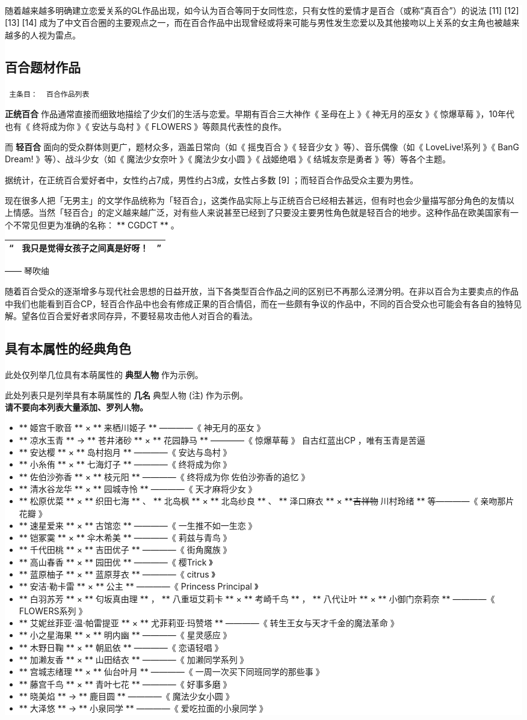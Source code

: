 随着越来越多明确建立恋爱关系的GL作品出现，如今认为百合等同于女同性恋，只有女性的爱情才是百合（或称“真百合”）的说法  [11]  [12]  [13]
[14]  成为了中文百合圈的主要观点之一，而在百合作品中出现曾经或将来可能与男性发生恋爱以及其他接吻以上关系的女主角也被越来越多的人视为雷点。

##  百合题材作品

     主条目：  百合作品列表 

**正统百合** 作品通常直接而细致地描绘了少女们的生活与恋爱。早期有百合三大神作《  圣母在上  》《  神无月的巫女  》《  惊爆草莓
》，10年代也有《  终将成为你  》《  安达与岛村  》《  FLOWERS  》等颇具代表性的良作。

而 **轻百合** 面向的受众群体则更广，题材众多，涵盖日常向（如《  摇曳百合  》《  轻音少女  》等）、音乐偶像（如《  LoveLive!系列
》《  BanG Dream!  》等）、战斗少女（如《  魔法少女奈叶  》《  魔法少女小圆  》《  战姬绝唱  》《  结城友奈是勇者
》等）等各个主题。

据统计，在正统百合爱好者中，女性约占7成，男性约占3成，女性占多数  [9]  ；而轻百合作品受众主要为男性。

现在很多人把「无男主」的文学作品统称为「轻百合」，这类作品实际上与正统百合已经相去甚远，但有时也会少量描写部分角色的友情以上情感。当然「轻百合」的定义越来越广泛，对有些人来说甚至已经到了只要没主要男性角色就是轻百合的地步。这种作品在欧美国家有一个不常见但更为准确的名称：
** CGDCT  ** 。

“  |  我只是觉得女孩子之间真是好呀！  |  ”   
---|---|---  
——  琴吹䌷  
  
随着百合受众的逐渐增多与现代社会思想的日益开放，当下各类型百合作品之间的区别已不再那么泾渭分明。在非以百合为主要卖点的作品中我们也能看到百合CP，轻百合作品中也会有修成正果的百合情侣，而在一些颇有争议的作品中，不同的百合受众也可能会有各自的独特见解。望各位百合爱好者求同存异，不要轻易攻击他人对百合的看法。

##  具有本属性的经典角色

此处仅列举几位具有本萌属性的 **典型人物** 作为示例。

此处列表只是列举具有本萌属性的 **几名** 典型人物  (注)  作为示例。  
**请不要向本列表大量添加、罗列人物。**

  * ** 姬宫千歌音  ** × ** 来栖川姬子  ** ————《  神无月的巫女  》 
  * ** 凉水玉青  ** → ** 苍井渚砂  ** × ** 花园静马  ** ————《  惊爆草莓  》  自古红蓝出CP  ，唯有玉青是苦逼 
  * ** 安达樱  ** × ** 岛村抱月  ** ————《  安达与岛村  》 
  * ** 小糸侑  ** × ** 七海灯子  ** ————《  终将成为你  》 
  * ** 佐伯沙弥香  ** × ** 枝元阳  ** ————《  终将成为你 佐伯沙弥香的追忆  》 
  * ** 清水谷龙华  ** × ** 园城寺怜  ** ————《  天才麻将少女  》 
  * ** 松原优菜  ** × ** 织田七海  ** 、 ** 北岛枫  ** × ** 北岛纱良  ** 、 ** 泽口麻衣  ** × **~~吉祥物~~ 川村玲绪  ** 等————《  亲吻那片花瓣  》 
  * ** 速星爱来  ** × ** 古馆恋  ** ————《  一生推不如一生恋  》 
  * ** 铠冢霙  ** × ** 伞木希美  ** ————《  莉兹与青鸟  》 
  * ** 千代田桃  ** × ** 吉田优子  ** ————《  街角魔族  》 
  * ** 高山春香  ** × ** 园田优  ** ————《  樱Trick  》 
  * ** 蓝原柚子  ** × ** 蓝原芽衣  ** ————《  citrus  》 
  * ** 安洁·勒卡雷  ** × ** 公主  ** ————《  Princess Principal  》 
  * ** 白羽苏芳  ** × ** 匂坂真由理  ** ， ** 八重垣艾莉卡  ** × ** 考崎千鸟  ** ， ** 八代让叶  ** × ** 小御门奈莉奈  ** ————《  FLOWERS系列  》 
  * ** 艾妮丝菲亚·温·帕雷提亚  ** × ** 尤菲莉亚·玛赞塔  ** ————《  转生王女与天才千金的魔法革命  》 
  * ** 小之星海果  ** × ** 明内幽  ** ————《  星灵感应  》 
  * ** 木野日鞠  ** × ** 朝凪依  ** ————《  恋语轻唱  》 
  * ** 加濑友香  ** × ** 山田结衣  ** ————《  加濑同学系列  》 
  * ** 宫城志绪理  ** × ** 仙台叶月  ** ————《  一周一次买下同班同学的那些事  》 
  * ** 藤宫千鸟  ** × ** 青叶七花  ** ————《  好事多磨  》 
  * ** 晓美焰  ** → ** 鹿目圆  ** ————《  魔法少女小圆  》 
  * ** 大泽悠  ** → ** 小泉同学  ** ————《  爱吃拉面的小泉同学  》 
